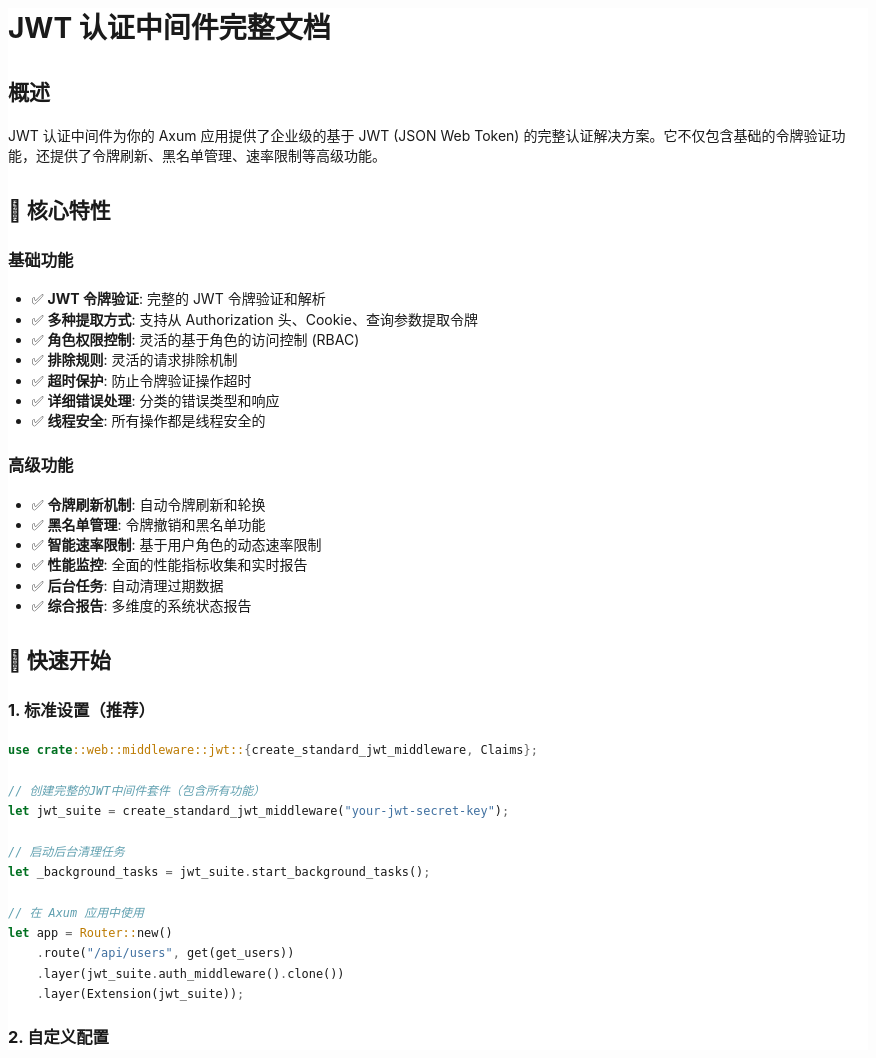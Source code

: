# JWT 认证中间件完整文档

## 概述

JWT 认证中间件为你的 Axum 应用提供了企业级的基于 JWT (JSON Web Token) 的完整认证解决方案。它不仅包含基础的令牌验证功能，还提供了令牌刷新、黑名单管理、速率限制等高级功能。

## 🚀 核心特性

### 基础功能
- ✅ **JWT 令牌验证**: 完整的 JWT 令牌验证和解析
- ✅ **多种提取方式**: 支持从 Authorization 头、Cookie、查询参数提取令牌
- ✅ **角色权限控制**: 灵活的基于角色的访问控制 (RBAC)
- ✅ **排除规则**: 灵活的请求排除机制
- ✅ **超时保护**: 防止令牌验证操作超时
- ✅ **详细错误处理**: 分类的错误类型和响应
- ✅ **线程安全**: 所有操作都是线程安全的

### 高级功能
- ✅ **令牌刷新机制**: 自动令牌刷新和轮换
- ✅ **黑名单管理**: 令牌撤销和黑名单功能
- ✅ **智能速率限制**: 基于用户角色的动态速率限制
- ✅ **性能监控**: 全面的性能指标收集和实时报告
- ✅ **后台任务**: 自动清理过期数据
- ✅ **综合报告**: 多维度的系统状态报告

## 🚀 快速开始

### 1. 标准设置（推荐）

```rust
use crate::web::middleware::jwt::{create_standard_jwt_middleware, Claims};

// 创建完整的JWT中间件套件（包含所有功能）
let jwt_suite = create_standard_jwt_middleware("your-jwt-secret-key");

// 启动后台清理任务
let _background_tasks = jwt_suite.start_background_tasks();

// 在 Axum 应用中使用
let app = Router::new()
    .route("/api/users", get(get_users))
    .layer(jwt_suite.auth_middleware().clone())
    .layer(Extension(jwt_suite));
```

### 2. 自定义配置
